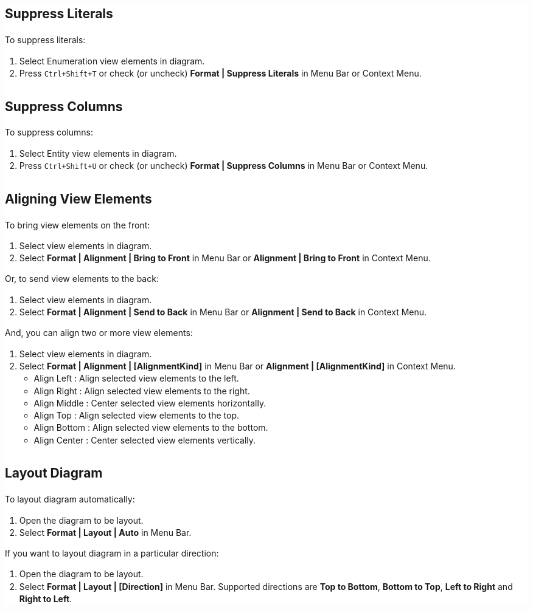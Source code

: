 ## Suppress Literals

To suppress literals:

1. Select Enumeration view elements in diagram.
2. Press `Ctrl+Shift+T` or check \(or uncheck\) **Format \| Suppress Literals** in Menu Bar or Context Menu.

## Suppress Columns

To suppress columns:

1. Select Entity view elements in diagram.
2. Press `Ctrl+Shift+U` or check \(or uncheck\) **Format \| Suppress Columns** in Menu Bar or Context Menu.

## Aligning View Elements

To bring view elements on the front:

1. Select view elements in diagram.
2. Select **Format \| Alignment \| Bring to Front** in Menu Bar or **Alignment \| Bring to Front** in Context Menu.

Or, to send view elements to the back:

1. Select view elements in diagram.
2. Select **Format \| Alignment \| Send to Back** in Menu Bar or **Alignment \| Send to Back** in Context Menu.

And, you can align two or more view elements:

1. Select view elements in diagram.
2. Select **Format \| Alignment \| \[AlignmentKind\]** in Menu Bar or **Alignment \| \[AlignmentKind\]** in Context Menu.
   * Align Left : Align selected view elements to the left.
   * Align Right : Align selected view elements to the right.
   * Align Middle : Center selected view elements horizontally.
   * Align Top : Align selected view elements to the top.
   * Align Bottom : Align selected view elements to the bottom.
   * Align Center : Center selected view elements vertically.

## Layout Diagram

To layout diagram automatically:

1. Open the diagram to be layout.
2. Select **Format \| Layout \| Auto** in Menu Bar.

If you want to layout diagram in a particular direction:

1. Open the diagram to be layout.
2. Select **Format \| Layout \| \[Direction\]** in Menu Bar. Supported directions are **Top to Bottom**, **Bottom to Top**, **Left to Right** and **Right to Left**.
